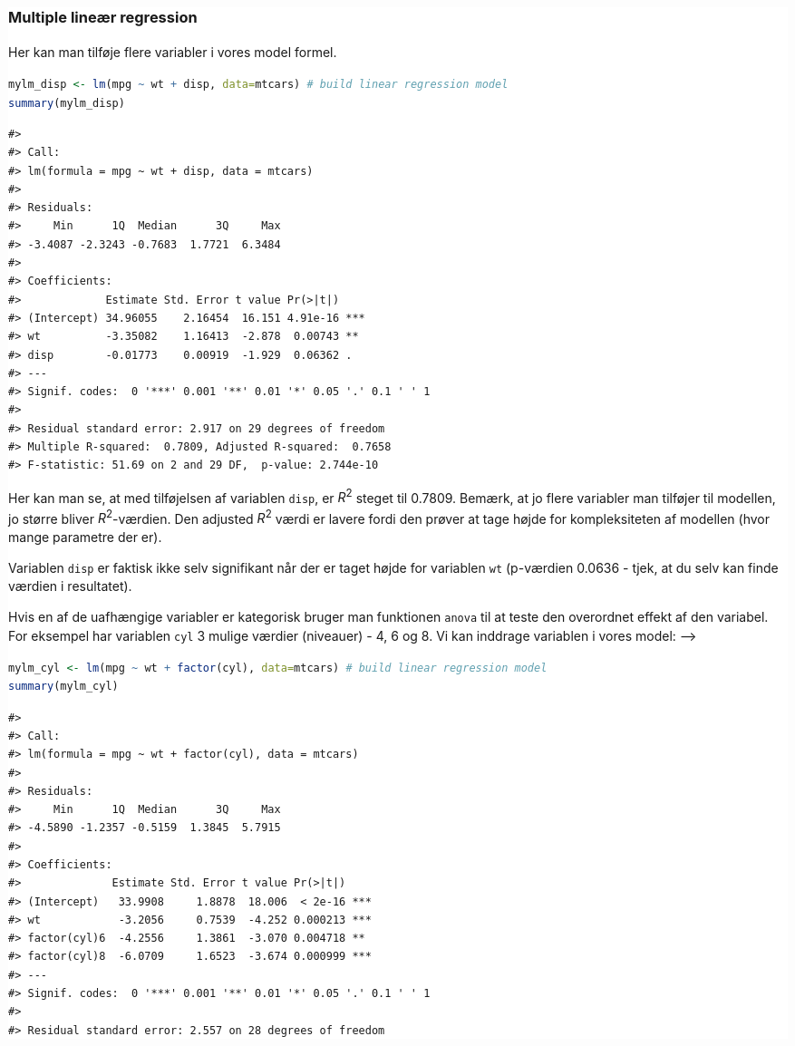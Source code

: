 ### Multiple lineær regression

Her kan man tilføje flere variabler i vores model formel.


``` r
mylm_disp <- lm(mpg ~ wt + disp, data=mtcars) # build linear regression model
summary(mylm_disp)
```

```
#> 
#> Call:
#> lm(formula = mpg ~ wt + disp, data = mtcars)
#> 
#> Residuals:
#>     Min      1Q  Median      3Q     Max 
#> -3.4087 -2.3243 -0.7683  1.7721  6.3484 
#> 
#> Coefficients:
#>             Estimate Std. Error t value Pr(>|t|)    
#> (Intercept) 34.96055    2.16454  16.151 4.91e-16 ***
#> wt          -3.35082    1.16413  -2.878  0.00743 ** 
#> disp        -0.01773    0.00919  -1.929  0.06362 .  
#> ---
#> Signif. codes:  0 '***' 0.001 '**' 0.01 '*' 0.05 '.' 0.1 ' ' 1
#> 
#> Residual standard error: 2.917 on 29 degrees of freedom
#> Multiple R-squared:  0.7809,	Adjusted R-squared:  0.7658 
#> F-statistic: 51.69 on 2 and 29 DF,  p-value: 2.744e-10
```

Her kan man se, at med tilføjelsen af variablen `disp`, er $R^2$ steget til 0.7809. Bemærk, at jo flere variabler man tilføjer til modellen, jo større bliver $R^2$-værdien. Den adjusted $R^2$ værdi er lavere fordi den prøver at tage højde for kompleksiteten af modellen (hvor mange parametre der er). 

Variablen `disp` er faktisk ikke selv signifikant når der er taget højde for variablen `wt` (p-værdien 0.0636 - tjek, at du selv kan finde værdien i resultatet).

Hvis en af de uafhængige variabler er kategorisk bruger man funktionen `anova` til at teste den overordnet effekt af den variabel. For eksempel har variablen `cyl` 3 mulige værdier (niveauer) - 4, 6 og 8. Vi kan inddrage variablen i vores model: -->


``` r
mylm_cyl <- lm(mpg ~ wt + factor(cyl), data=mtcars) # build linear regression model
summary(mylm_cyl)
```

```
#> 
#> Call:
#> lm(formula = mpg ~ wt + factor(cyl), data = mtcars)
#> 
#> Residuals:
#>     Min      1Q  Median      3Q     Max 
#> -4.5890 -1.2357 -0.5159  1.3845  5.7915 
#> 
#> Coefficients:
#>              Estimate Std. Error t value Pr(>|t|)    
#> (Intercept)   33.9908     1.8878  18.006  < 2e-16 ***
#> wt            -3.2056     0.7539  -4.252 0.000213 ***
#> factor(cyl)6  -4.2556     1.3861  -3.070 0.004718 ** 
#> factor(cyl)8  -6.0709     1.6523  -3.674 0.000999 ***
#> ---
#> Signif. codes:  0 '***' 0.001 '**' 0.01 '*' 0.05 '.' 0.1 ' ' 1
#> 
#> Residual standard error: 2.557 on 28 degrees of freedom
```
